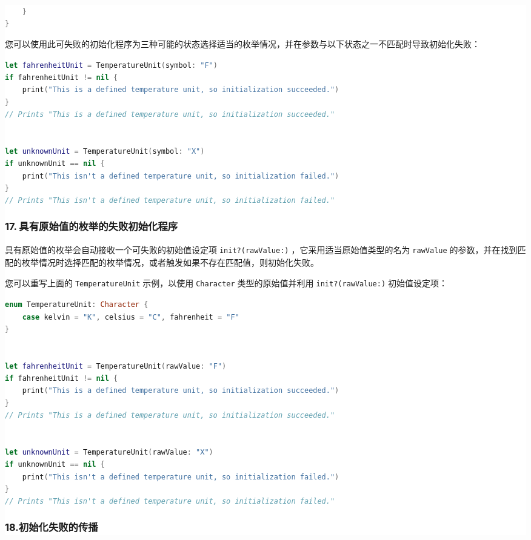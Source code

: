 ```swift
    }
}
```

您可以使用此可失败的初始化程序为三种可能的状态选择适当的枚举情况，并在参数与以下状态之一不匹配时导致初始化失败：

```swift
let fahrenheitUnit = TemperatureUnit(symbol: "F")
if fahrenheitUnit != nil {
    print("This is a defined temperature unit, so initialization succeeded.")
}
// Prints "This is a defined temperature unit, so initialization succeeded."


let unknownUnit = TemperatureUnit(symbol: "X")
if unknownUnit == nil {
    print("This isn't a defined temperature unit, so initialization failed.")
}
// Prints "This isn't a defined temperature unit, so initialization failed."
```



### 17. 具有原始值的枚举的失败初始化程序

具有原始值的枚举会自动接收一个可失败的初始值设定项 `init?(rawValue:)` ，它采用适当原始值类型的名为 `rawValue` 的参数，并在找到匹配的枚举情况时选择匹配的枚举情况，或者触发如果不存在匹配值，则初始化失败。

您可以重写上面的 `TemperatureUnit` 示例，以使用 `Character` 类型的原始值并利用 `init?(rawValue:)` 初始值设定项：

```swift
enum TemperatureUnit: Character {
    case kelvin = "K", celsius = "C", fahrenheit = "F"
}


let fahrenheitUnit = TemperatureUnit(rawValue: "F")
if fahrenheitUnit != nil {
    print("This is a defined temperature unit, so initialization succeeded.")
}
// Prints "This is a defined temperature unit, so initialization succeeded."


let unknownUnit = TemperatureUnit(rawValue: "X")
if unknownUnit == nil {
    print("This isn't a defined temperature unit, so initialization failed.")
}
// Prints "This isn't a defined temperature unit, so initialization failed."
```





### 18.初始化失败的传播
